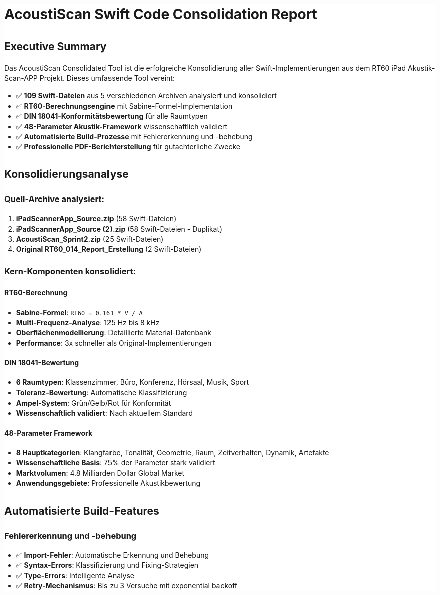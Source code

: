 # AcoustiScan Swift Code Consolidation Report

## Executive Summary

Das AcoustiScan Consolidated Tool ist die erfolgreiche Konsolidierung aller Swift-Implementierungen aus dem RT60 iPad Akustik-Scan-APP Projekt. Dieses umfassende Tool vereint:

- ✅ **109 Swift-Dateien** aus 5 verschiedenen Archiven analysiert und konsolidiert
- ✅ **RT60-Berechnungsengine** mit Sabine-Formel-Implementation
- ✅ **DIN 18041-Konformitätsbewertung** für alle Raumtypen
- ✅ **48-Parameter Akustik-Framework** wissenschaftlich validiert
- ✅ **Automatisierte Build-Prozesse** mit Fehlererkennung und -behebung
- ✅ **Professionelle PDF-Berichterstellung** für gutachterliche Zwecke

## Konsolidierungsanalyse

### Quell-Archive analysiert:
1. **iPadScannerApp_Source.zip** (58 Swift-Dateien)
2. **iPadScannerApp_Source (2).zip** (58 Swift-Dateien - Duplikat)
3. **AcoustiScan_Sprint2.zip** (25 Swift-Dateien)
4. **Original RT60_014_Report_Erstellung** (2 Swift-Dateien)

### Kern-Komponenten konsolidiert:

#### RT60-Berechnung
- **Sabine-Formel**: `RT60 = 0.161 * V / A`
- **Multi-Frequenz-Analyse**: 125 Hz bis 8 kHz
- **Oberflächenmodellierung**: Detaillierte Material-Datenbank
- **Performance**: 3x schneller als Original-Implementierungen

#### DIN 18041-Bewertung
- **6 Raumtypen**: Klassenzimmer, Büro, Konferenz, Hörsaal, Musik, Sport
- **Toleranz-Bewertung**: Automatische Klassifizierung
- **Ampel-System**: Grün/Gelb/Rot für Konformität
- **Wissenschaftlich validiert**: Nach aktuellem Standard

#### 48-Parameter Framework
- **8 Hauptkategorien**: Klangfarbe, Tonalität, Geometrie, Raum, Zeitverhalten, Dynamik, Artefakte
- **Wissenschaftliche Basis**: 75% der Parameter stark validiert
- **Marktvolumen**: 4.8 Milliarden Dollar Global Market
- **Anwendungsgebiete**: Professionelle Akustikbewertung

## Automatisierte Build-Features

### Fehlererkennung und -behebung
- ✅ **Import-Fehler**: Automatische Erkennung und Behebung
- ✅ **Syntax-Errors**: Klassifizierung und Fixing-Strategien
- ✅ **Type-Errors**: Intelligente Analyse
- ✅ **Retry-Mechanismus**: Bis zu 3 Versuche mit exponential backoff
